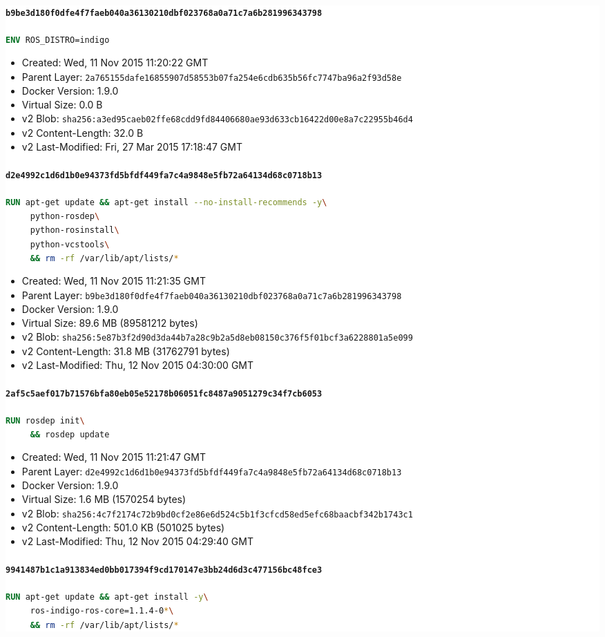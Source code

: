 #### `b9be3d180f0dfe4f7faeb040a36130210dbf023768a0a71c7a6b281996343798`

```dockerfile
ENV ROS_DISTRO=indigo
```

-	Created: Wed, 11 Nov 2015 11:20:22 GMT
-	Parent Layer: `2a765155dafe16855907d58553b07fa254e6cdb635b56fc7747ba96a2f93d58e`
-	Docker Version: 1.9.0
-	Virtual Size: 0.0 B
-	v2 Blob: `sha256:a3ed95caeb02ffe68cdd9fd84406680ae93d633cb16422d00e8a7c22955b46d4`
-	v2 Content-Length: 32.0 B
-	v2 Last-Modified: Fri, 27 Mar 2015 17:18:47 GMT

#### `d2e4992c1d6d1b0e94373fd5bfdf449fa7c4a9848e5fb72a64134d68c0718b13`

```dockerfile
RUN apt-get update && apt-get install --no-install-recommends -y\
     python-rosdep\
     python-rosinstall\
     python-vcstools\
     && rm -rf /var/lib/apt/lists/*
```

-	Created: Wed, 11 Nov 2015 11:21:35 GMT
-	Parent Layer: `b9be3d180f0dfe4f7faeb040a36130210dbf023768a0a71c7a6b281996343798`
-	Docker Version: 1.9.0
-	Virtual Size: 89.6 MB (89581212 bytes)
-	v2 Blob: `sha256:5e87b3f2d90d3da44b7a28c9b2a5d8eb08150c376f5f01bcf3a6228801a5e099`
-	v2 Content-Length: 31.8 MB (31762791 bytes)
-	v2 Last-Modified: Thu, 12 Nov 2015 04:30:00 GMT

#### `2af5c5aef017b71576bfa80eb05e52178b06051fc8487a9051279c34f7cb6053`

```dockerfile
RUN rosdep init\
     && rosdep update
```

-	Created: Wed, 11 Nov 2015 11:21:47 GMT
-	Parent Layer: `d2e4992c1d6d1b0e94373fd5bfdf449fa7c4a9848e5fb72a64134d68c0718b13`
-	Docker Version: 1.9.0
-	Virtual Size: 1.6 MB (1570254 bytes)
-	v2 Blob: `sha256:4c7f2174c72b9bd0cf2e86e6d524c5b1f3cfcd58ed5efc68baacbf342b1743c1`
-	v2 Content-Length: 501.0 KB (501025 bytes)
-	v2 Last-Modified: Thu, 12 Nov 2015 04:29:40 GMT

#### `9941487b1c1a913834ed0bb017394f9cd170147e3bb24d6d3c477156bc48fce3`

```dockerfile
RUN apt-get update && apt-get install -y\
     ros-indigo-ros-core=1.1.4-0*\
     && rm -rf /var/lib/apt/lists/*
```
